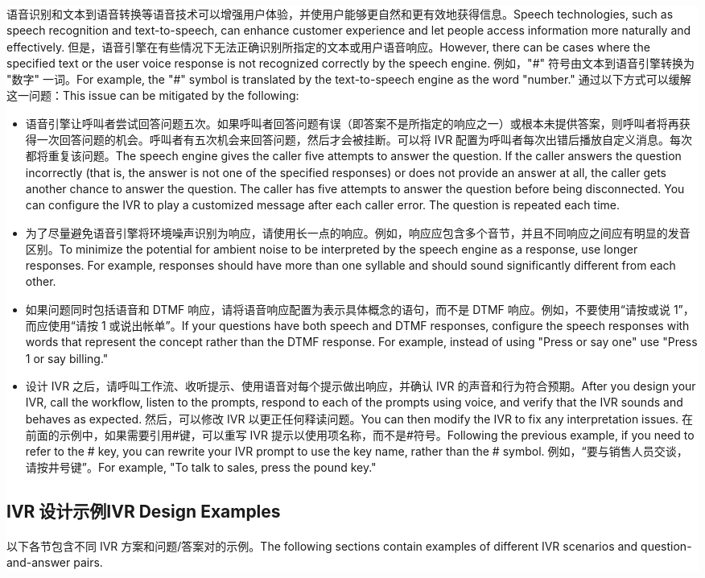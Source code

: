 <span data-ttu-id="0c0af-121">语音识别和文本到语音转换等语音技术可以增强用户体验，并使用户能够更自然和更有效地获得信息。</span><span class="sxs-lookup"><span data-stu-id="0c0af-121">Speech technologies, such as speech recognition and text-to-speech, can enhance customer experience and let people access information more naturally and effectively.</span></span> <span data-ttu-id="0c0af-122">但是，语音引擎在有些情况下无法正确识别所指定的文本或用户语音响应。</span><span class="sxs-lookup"><span data-stu-id="0c0af-122">However, there can be cases where the specified text or the user voice response is not recognized correctly by the speech engine.</span></span> <span data-ttu-id="0c0af-123">例如，"\#" 符号由文本到语音引擎转换为 "数字" 一词。</span><span class="sxs-lookup"><span data-stu-id="0c0af-123">For example, the "\#" symbol is translated by the text-to-speech engine as the word "number."</span></span> <span data-ttu-id="0c0af-124">通过以下方式可以缓解这一问题：</span><span class="sxs-lookup"><span data-stu-id="0c0af-124">This issue can be mitigated by the following:</span></span>

  - <span data-ttu-id="0c0af-p106">语音引擎让呼叫者尝试回答问题五次。如果呼叫者回答问题有误（即答案不是所指定的响应之一）或根本未提供答案，则呼叫者将再获得一次回答问题的机会。呼叫者有五次机会来回答问题，然后才会被挂断。可以将 IVR 配置为呼叫者每次出错后播放自定义消息。每次都将重复该问题。</span><span class="sxs-lookup"><span data-stu-id="0c0af-p106">The speech engine gives the caller five attempts to answer the question. If the caller answers the question incorrectly (that is, the answer is not one of the specified responses) or does not provide an answer at all, the caller gets another chance to answer the question. The caller has five attempts to answer the question before being disconnected. You can configure the IVR to play a customized message after each caller error. The question is repeated each time.</span></span>

  - <span data-ttu-id="0c0af-p107">为了尽量避免语音引擎将环境噪声识别为响应，请使用长一点的响应。例如，响应应包含多个音节，并且不同响应之间应有明显的发音区别。</span><span class="sxs-lookup"><span data-stu-id="0c0af-p107">To minimize the potential for ambient noise to be interpreted by the speech engine as a response, use longer responses. For example, responses should have more than one syllable and should sound significantly different from each other.</span></span>

  - <span data-ttu-id="0c0af-p108">如果问题同时包括语音和 DTMF 响应，请将语音响应配置为表示具体概念的语句，而不是 DTMF 响应。例如，不要使用“请按或说 1”，而应使用“请按 1 或说出帐单”。</span><span class="sxs-lookup"><span data-stu-id="0c0af-p108">If your questions have both speech and DTMF responses, configure the speech responses with words that represent the concept rather than the DTMF response. For example, instead of using "Press or say one" use "Press 1 or say billing."</span></span>

  - <span data-ttu-id="0c0af-134">设计 IVR 之后，请呼叫工作流、收听提示、使用语音对每个提示做出响应，并确认 IVR 的声音和行为符合预期。</span><span class="sxs-lookup"><span data-stu-id="0c0af-134">After you design your IVR, call the workflow, listen to the prompts, respond to each of the prompts using voice, and verify that the IVR sounds and behaves as expected.</span></span> <span data-ttu-id="0c0af-135">然后，可以修改 IVR 以更正任何释读问题。</span><span class="sxs-lookup"><span data-stu-id="0c0af-135">You can then modify the IVR to fix any interpretation issues.</span></span> <span data-ttu-id="0c0af-136">在前面的示例中，如果需要引用\#键，可以重写 IVR 提示以使用项名称，而不是\#符号。</span><span class="sxs-lookup"><span data-stu-id="0c0af-136">Following the previous example, if you need to refer to the \# key, you can rewrite your IVR prompt to use the key name, rather than the \# symbol.</span></span> <span data-ttu-id="0c0af-137">例如，“要与销售人员交谈，请按井号键”。</span><span class="sxs-lookup"><span data-stu-id="0c0af-137">For example, "To talk to sales, press the pound key."</span></span>

</div>

<div>

## <a name="ivr-design-examples"></a><span data-ttu-id="0c0af-138">IVR 设计示例</span><span class="sxs-lookup"><span data-stu-id="0c0af-138">IVR Design Examples</span></span>

<span data-ttu-id="0c0af-139">以下各节包含不同 IVR 方案和问题/答案对的示例。</span><span class="sxs-lookup"><span data-stu-id="0c0af-139">The following sections contain examples of different IVR scenarios and question-and-answer pairs.</span></span>
